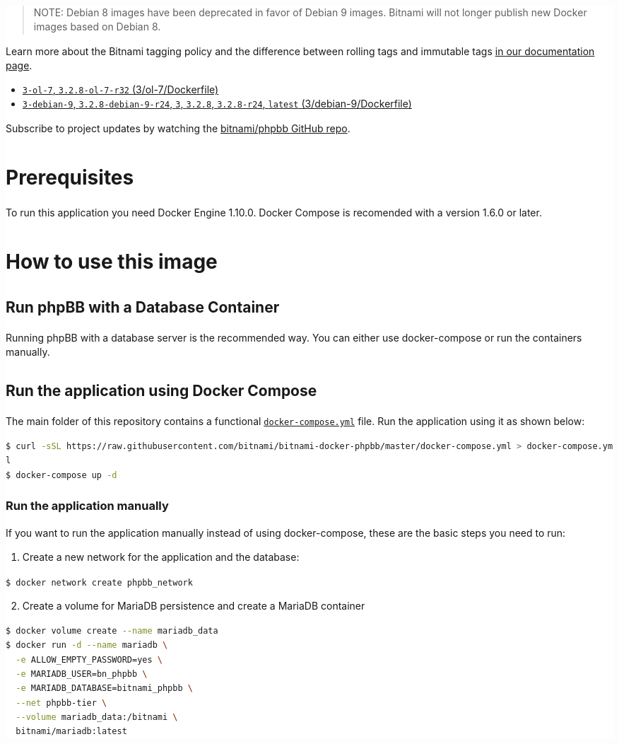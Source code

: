 > NOTE: Debian 8 images have been deprecated in favor of Debian 9 images. Bitnami will not longer publish new Docker images based on Debian 8.

Learn more about the Bitnami tagging policy and the difference between rolling tags and immutable tags [in our documentation page](https://docs.bitnami.com/containers/how-to/understand-rolling-tags-containers/).


* [`3-ol-7`, `3.2.8-ol-7-r32` (3/ol-7/Dockerfile)](https://github.com/bitnami/bitnami-docker-phpbb/blob/3.2.8-ol-7-r32/3/ol-7/Dockerfile)
* [`3-debian-9`, `3.2.8-debian-9-r24`, `3`, `3.2.8`, `3.2.8-r24`, `latest` (3/debian-9/Dockerfile)](https://github.com/bitnami/bitnami-docker-phpbb/blob/3.2.8-debian-9-r24/3/debian-9/Dockerfile)

Subscribe to project updates by watching the [bitnami/phpbb GitHub repo](https://github.com/bitnami/bitnami-docker-phpbb).

# Prerequisites

To run this application you need Docker Engine 1.10.0. Docker Compose is recomended with a version 1.6.0 or later.

# How to use this image

## Run phpBB with a Database Container

Running phpBB with a database server is the recommended way. You can either use docker-compose or run the containers manually.

## Run the application using Docker Compose

The main folder of this repository contains a functional [`docker-compose.yml`](https://github.com/bitnami/bitnami-docker-phpbb/blob/master/docker-compose.yml) file. Run the application using it as shown below:

```bash
$ curl -sSL https://raw.githubusercontent.com/bitnami/bitnami-docker-phpbb/master/docker-compose.yml > docker-compose.yml
$ docker-compose up -d
```

### Run the application manually

If you want to run the application manually instead of using docker-compose, these are the basic steps you need to run:

1. Create a new network for the application and the database:

  ```bash
  $ docker network create phpbb_network
  ```

2. Create a volume for MariaDB persistence and create a MariaDB container

  ```bash
  $ docker volume create --name mariadb_data
  $ docker run -d --name mariadb \
    -e ALLOW_EMPTY_PASSWORD=yes \
    -e MARIADB_USER=bn_phpbb \
    -e MARIADB_DATABASE=bitnami_phpbb \
    --net phpbb-tier \
    --volume mariadb_data:/bitnami \
    bitnami/mariadb:latest
  ```
